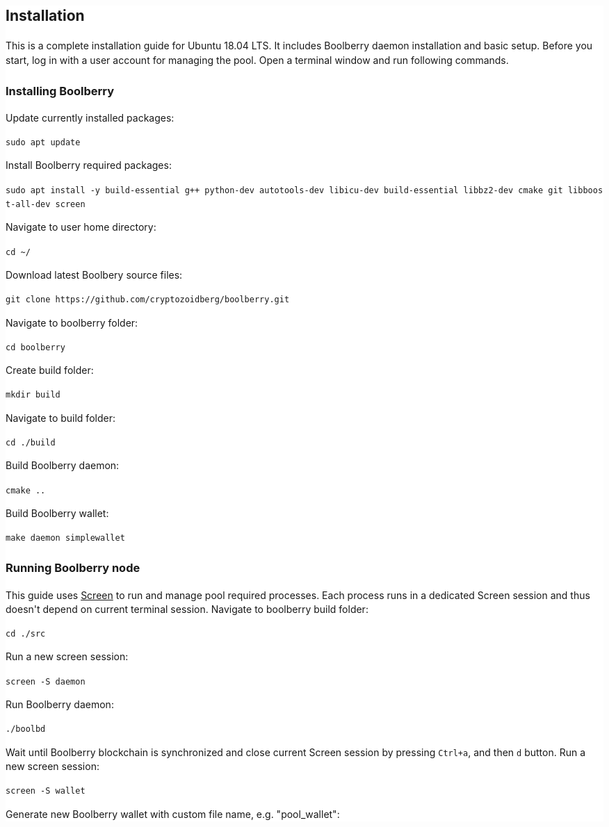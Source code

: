 
## Installation
This is a complete installation guide for Ubuntu 18.04 LTS. It includes Boolberry daemon installation and basic setup. Before you start, log in with a user account for managing the pool. Open a terminal window and run following commands.

### Installing Boolberry
Update currently installed packages:
```
sudo apt update
```
Install Boolberry required packages:
```
sudo apt install -y build-essential g++ python-dev autotools-dev libicu-dev build-essential libbz2-dev cmake git libboost-all-dev screen
```
Navigate to user home directory:
```
cd ~/
```
Download latest Boolbery source files:
```
git clone https://github.com/cryptozoidberg/boolberry.git
```
Navigate to boolberry folder:
```
cd boolberry
```
Create build folder:
```
mkdir build
```
Navigate to build folder:
```
cd ./build
```
Build Boolberry daemon:
```
cmake ..
```
Build Boolberry wallet:
```
make daemon simplewallet
```
### Running Boolberry node
This guide uses [Screen](https://help.ubuntu.com/community/Screen) to run and manage pool required processes. Each process runs in a dedicated Screen session and thus doesn't depend on current terminal session. 
Navigate to boolberry build folder:
```
cd ./src
```
Run a new screen session:
```
screen -S daemon
```
Run Boolberry daemon:
```
./boolbd
```
Wait until Boolberry blockchain is synchronized and close current Screen session by pressing `Ctrl+a`, and then `d` button.
Run a new screen session:
```
screen -S wallet
```
Generate new Boolberry wallet with custom file name, e.g. "pool_wallet":